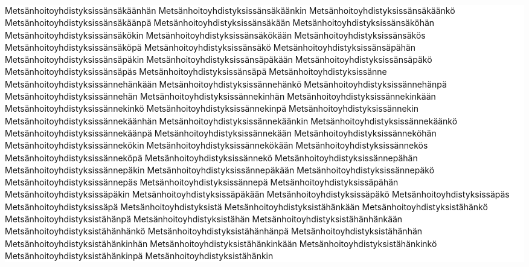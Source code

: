 Metsänhoitoyhdistyksissänsäkäänhän
Metsänhoitoyhdistyksissänsäkäänkin
Metsänhoitoyhdistyksissänsäkäänkö
Metsänhoitoyhdistyksissänsäkäänpä
Metsänhoitoyhdistyksissänsäkään
Metsänhoitoyhdistyksissänsäköhän
Metsänhoitoyhdistyksissänsäkökin
Metsänhoitoyhdistyksissänsäkökään
Metsänhoitoyhdistyksissänsäkös
Metsänhoitoyhdistyksissänsäköpä
Metsänhoitoyhdistyksissänsäkö
Metsänhoitoyhdistyksissänsäpähän
Metsänhoitoyhdistyksissänsäpäkin
Metsänhoitoyhdistyksissänsäpäkään
Metsänhoitoyhdistyksissänsäpäkö
Metsänhoitoyhdistyksissänsäpäs
Metsänhoitoyhdistyksissänsäpä
Metsänhoitoyhdistyksissänne
Metsänhoitoyhdistyksissännehänkään
Metsänhoitoyhdistyksissännehänkö
Metsänhoitoyhdistyksissännehänpä
Metsänhoitoyhdistyksissännehän
Metsänhoitoyhdistyksissännekinhän
Metsänhoitoyhdistyksissännekinkään
Metsänhoitoyhdistyksissännekinkö
Metsänhoitoyhdistyksissännekinpä
Metsänhoitoyhdistyksissännekin
Metsänhoitoyhdistyksissännekäänhän
Metsänhoitoyhdistyksissännekäänkin
Metsänhoitoyhdistyksissännekäänkö
Metsänhoitoyhdistyksissännekäänpä
Metsänhoitoyhdistyksissännekään
Metsänhoitoyhdistyksissänneköhän
Metsänhoitoyhdistyksissännekökin
Metsänhoitoyhdistyksissännekökään
Metsänhoitoyhdistyksissännekös
Metsänhoitoyhdistyksissänneköpä
Metsänhoitoyhdistyksissännekö
Metsänhoitoyhdistyksissännepähän
Metsänhoitoyhdistyksissännepäkin
Metsänhoitoyhdistyksissännepäkään
Metsänhoitoyhdistyksissännepäkö
Metsänhoitoyhdistyksissännepäs
Metsänhoitoyhdistyksissännepä
Metsänhoitoyhdistyksissäpähän
Metsänhoitoyhdistyksissäpäkin
Metsänhoitoyhdistyksissäpäkään
Metsänhoitoyhdistyksissäpäkö
Metsänhoitoyhdistyksissäpäs
Metsänhoitoyhdistyksissäpä
Metsänhoitoyhdistyksistä
Metsänhoitoyhdistyksistähänkään
Metsänhoitoyhdistyksistähänkö
Metsänhoitoyhdistyksistähänpä
Metsänhoitoyhdistyksistähän
Metsänhoitoyhdistyksistähänhänkään
Metsänhoitoyhdistyksistähänhänkö
Metsänhoitoyhdistyksistähänhänpä
Metsänhoitoyhdistyksistähänhän
Metsänhoitoyhdistyksistähänkinhän
Metsänhoitoyhdistyksistähänkinkään
Metsänhoitoyhdistyksistähänkinkö
Metsänhoitoyhdistyksistähänkinpä
Metsänhoitoyhdistyksistähänkin
